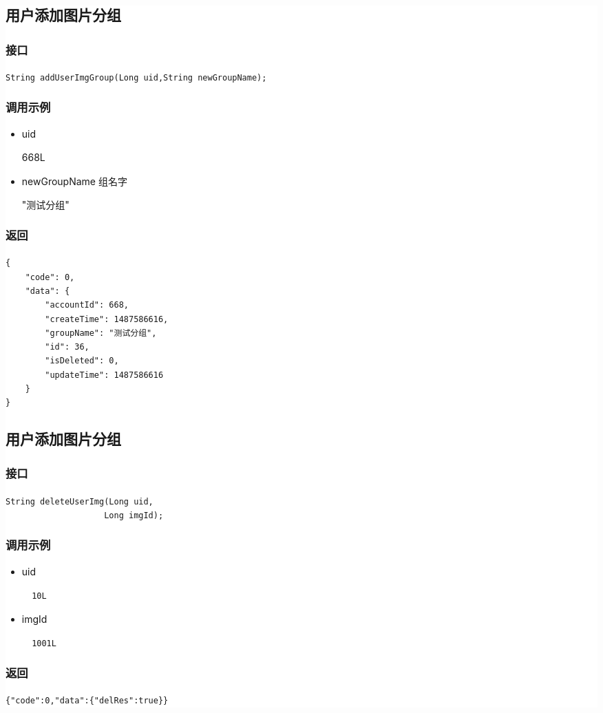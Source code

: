    
## 用户添加图片分组

### 接口

	  
    String addUserImgGroup(Long uid,String newGroupName);
   
   
### 调用示例

* uid 

	668L
	
* newGroupName 组名字

	"测试分组"
	

### 返回

	{
	    "code": 0,
	    "data": {
	        "accountId": 668,
	        "createTime": 1487586616,
	        "groupName": "测试分组",
	        "id": 36,
	        "isDeleted": 0,
	        "updateTime": 1487586616
	    }
	}
    
## 用户添加图片分组

### 接口  

    String deleteUserImg(Long uid,
                        Long imgId);

### 调用示例

* uid 

		10L 
	
* imgId

		1001L 
	
	
### 返回

	{"code":0,"data":{"delRes":true}}
	